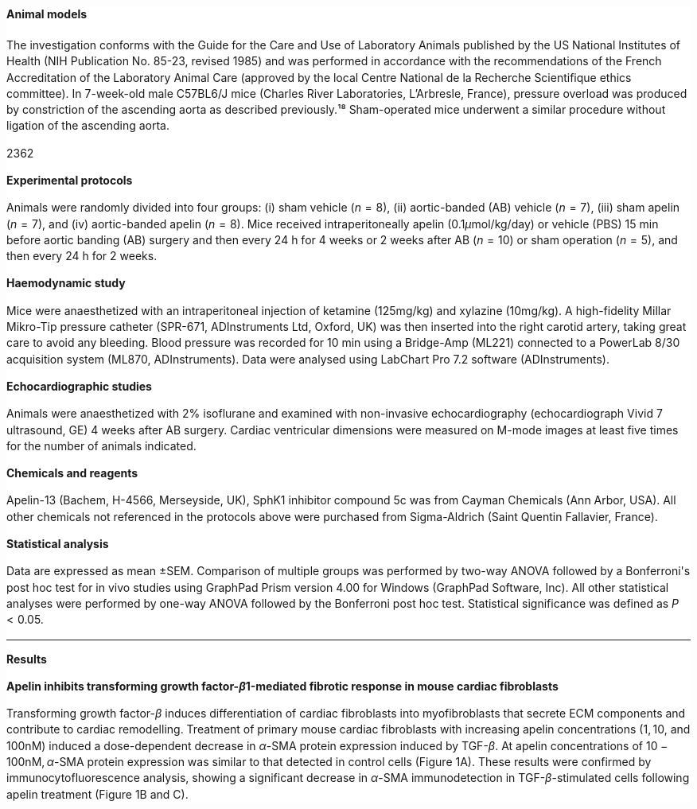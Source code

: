 #### Animal models

The investigation conforms with the Guide for the Care and Use of Laboratory Animals published by the US National Institutes of Health (NIH Publication No. 85-23, revised 1985) and was performed in accordance with the recommendations of the French Accreditation of the Laboratory Animal Care (approved by the local Centre National de la Recherche Scientifique ethics committee). In 7-week-old male C57BL6/J mice (Charles River Laboratories, L’Arbresle, France), pressure overload was produced by constriction of the ascending aorta as described previously.¹⁸ Sham-operated mice underwent a similar procedure without ligation of the ascending aorta.

2362

**Experimental protocols**

Animals were randomly divided into four groups: (i) sham vehicle $(n = 8)$, (ii) aortic-banded (AB) vehicle $(n = 7)$, (iii) sham apelin $(n = 7)$, and (iv) aortic-banded apelin $(n = 8)$. Mice received intraperitoneally apelin $(0.1 \mu \mathrm{mol} / \mathrm{kg} / \mathrm{day})$ or vehicle (PBS) $15 \mathrm{~min}$ before aortic banding (AB) surgery and then every $24 \mathrm{~h}$ for 4 weeks or 2 weeks after AB $(n = 10)$ or sham operation $(n = 5)$, and then every $24 \mathrm{~h}$ for 2 weeks.

**Haemodynamic study**

Mice were anaesthetized with an intraperitoneal injection of ketamine $(125 \mathrm{mg} / \mathrm{kg})$ and xylazine $(10 \mathrm{mg} / \mathrm{kg})$. A high-fidelity Millar Mikro-Tip pressure catheter (SPR-671, ADInstruments Ltd, Oxford, UK) was then inserted into the right carotid artery, taking great care to avoid any bleeding. Blood pressure was recorded for $10 \mathrm{~min}$ using a Bridge-Amp (ML221) connected to a PowerLab 8/30 acquisition system (ML870, ADInstruments). Data were analysed using LabChart Pro 7.2 software (ADInstruments).

**Echocardiographic studies**

Animals were anaesthetized with $2 \%$ isoflurane and examined with non-invasive echocardiography (echocardiograph Vivid 7 ultrasound, GE) 4 weeks after AB surgery. Cardiac ventricular dimensions were measured on M-mode images at least five times for the number of animals indicated.

**Chemicals and reagents**

Apelin-13 (Bachem, H-4566, Merseyside, UK), SphK1 inhibitor compound 5c was from Cayman Chemicals (Ann Arbor, USA). All other chemicals not referenced in the protocols above were purchased from Sigma-Aldrich (Saint Quentin Fallavier, France).

**Statistical analysis**

Data are expressed as mean $\pm \mathrm{SEM}$. Comparison of multiple groups was performed by two-way ANOVA followed by a Bonferroni's post hoc test for in vivo studies using GraphPad Prism version 4.00 for Windows (GraphPad Software, Inc). All other statistical analyses were performed by one-way ANOVA followed by the Bonferroni post hoc test. Statistical significance was defined as $P < 0.05$.

---

**Results**

**Apelin inhibits transforming growth factor-$\beta 1$-mediated fibrotic response in mouse cardiac fibroblasts**

Transforming growth factor-$\beta$ induces differentiation of cardiac fibroblasts into myofibroblasts that secrete ECM components and contribute to cardiac remodelling. Treatment of primary mouse cardiac fibroblasts with increasing apelin concentrations $(1, 10$, and $100 \mathrm{nM})$ induced a dose-dependent decrease in $\alpha$-SMA protein expression induced by TGF-$\beta$. At apelin concentrations of $10-100 \mathrm{nM}, \alpha$-SMA protein expression was similar to that detected in control cells (Figure 1A). These results were confirmed by immunocytofluorescence analysis, showing a significant decrease in $\alpha$-SMA immunodetection in TGF-$\beta$-stimulated cells following apelin treatment (Figure 1B and C).

